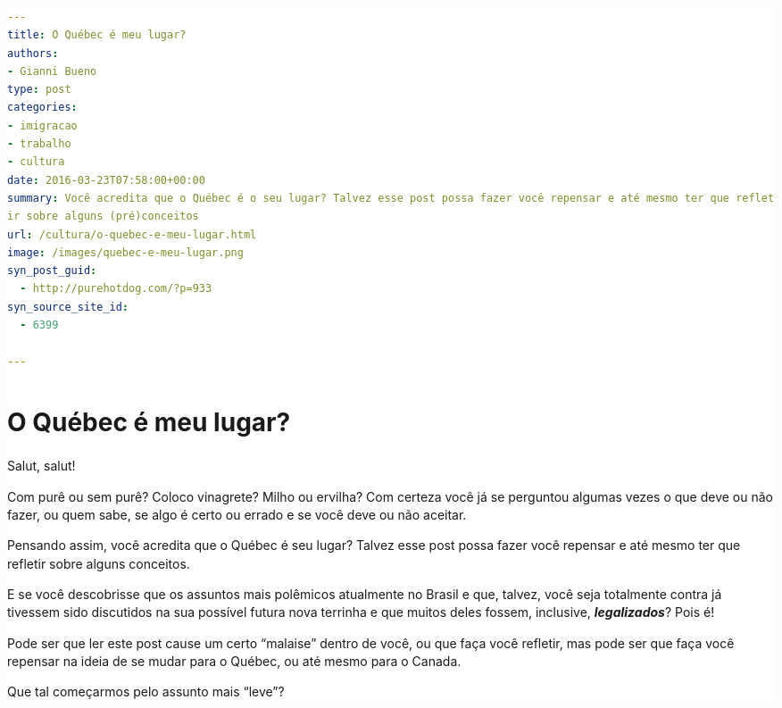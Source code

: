 ```yaml
---
title: O Québec é meu lugar?
authors:
- Gianni Bueno
type: post
categories:
- imigracao
- trabalho
- cultura
date: 2016-03-23T07:58:00+00:00
summary: Você acredita que o Québec é o seu lugar? Talvez esse post possa fazer você repensar e até mesmo ter que refletir sobre alguns (pré)conceitos
url: /cultura/o-quebec-e-meu-lugar.html
image: /images/quebec-e-meu-lugar.png
syn_post_guid:
  - http://purehotdog.com/?p=933
syn_source_site_id:
  - 6399

---
```

<div>
  <h1>
    O Québec é meu lugar?
  </h1>

  <p>
    Salut, salut!
  </p>

  <p>
    Com purê ou sem purê? Coloco vinagrete? Milho ou ervilha? Com certeza você já se perguntou algumas vezes o que deve ou não fazer, ou quem sabe, se algo é certo ou errado e se você deve ou não aceitar.
  </p>

  <p>
    Pensando assim, você acredita que o Québec é seu lugar? Talvez esse post possa fazer você repensar e até mesmo ter que refletir sobre alguns conceitos.
  </p>

  <p>
    E se você descobrisse que os assuntos mais polêmicos atualmente no Brasil e que, talvez, você seja totalmente contra já tivessem sido discutidos na sua possível futura nova terrinha e que muitos deles fossem, inclusive, <b><i>legalizados</i></b>? Pois é!
  </p>

  <p>
    Pode ser que ler este post cause um certo “malaise” dentro de você, ou que faça você refletir, mas pode ser que faça você repensar na ideia de se mudar para o Québec, ou até mesmo para o Canada.
  </p>

  <p>
    Que tal começarmos pelo assunto mais “leve”?
  </p>
